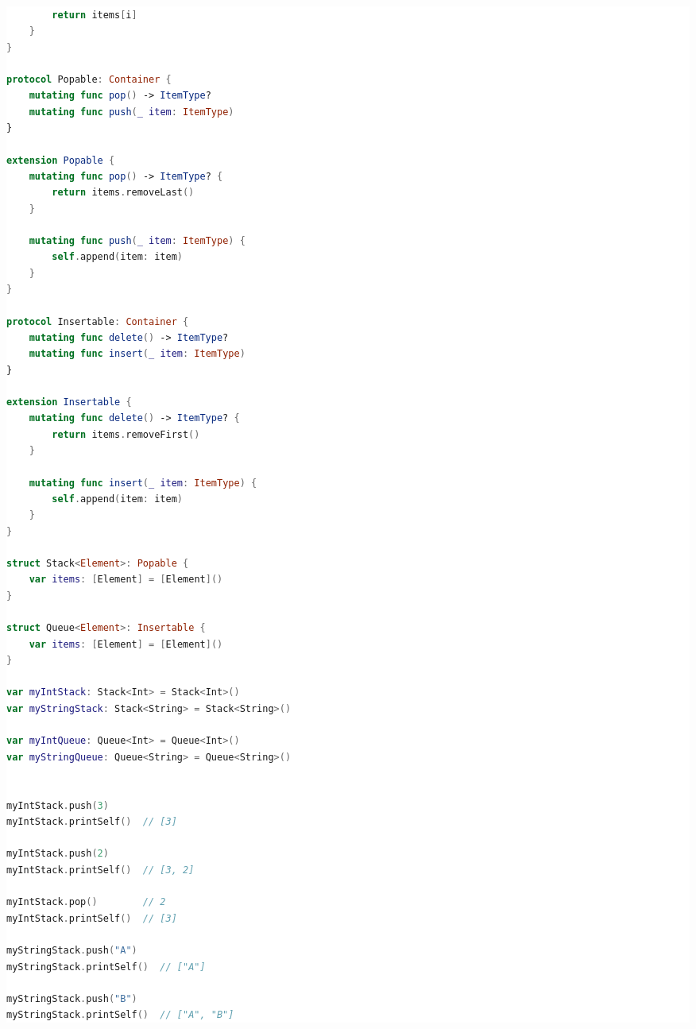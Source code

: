 ```swift
        return items[i]
    }
}

protocol Popable: Container {
    mutating func pop() -> ItemType?
    mutating func push(_ item: ItemType)
}

extension Popable {
    mutating func pop() -> ItemType? {
        return items.removeLast()
    }
    
    mutating func push(_ item: ItemType) {
        self.append(item: item)
    }
}

protocol Insertable: Container {
    mutating func delete() -> ItemType?
    mutating func insert(_ item: ItemType)
}

extension Insertable {
    mutating func delete() -> ItemType? {
        return items.removeFirst()
    }
    
    mutating func insert(_ item: ItemType) {
        self.append(item: item)
    }
}

struct Stack<Element>: Popable {
    var items: [Element] = [Element]()
}

struct Queue<Element>: Insertable {
    var items: [Element] = [Element]()
}

var myIntStack: Stack<Int> = Stack<Int>()
var myStringStack: Stack<String> = Stack<String>()

var myIntQueue: Queue<Int> = Queue<Int>()
var myStringQueue: Queue<String> = Queue<String>()


myIntStack.push(3)
myIntStack.printSelf()  // [3]

myIntStack.push(2)
myIntStack.printSelf()  // [3, 2]

myIntStack.pop()        // 2
myIntStack.printSelf()  // [3]

myStringStack.push("A")
myStringStack.printSelf()  // ["A"]

myStringStack.push("B")
myStringStack.printSelf()  // ["A", "B"]
```